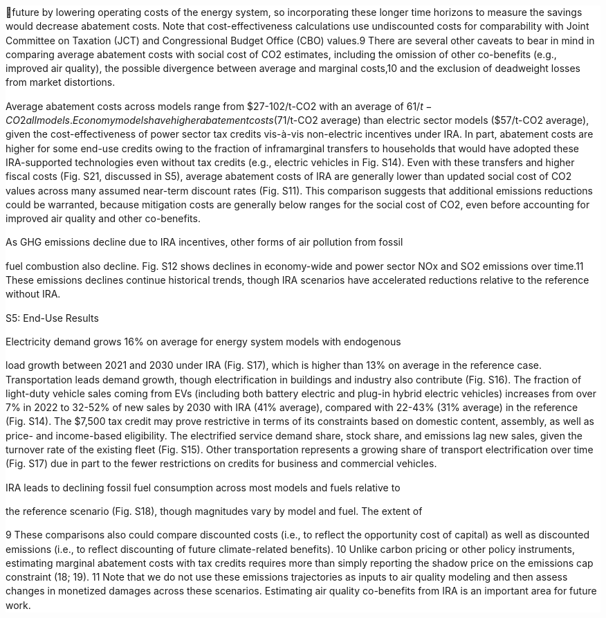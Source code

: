 future by lowering operating costs of the energy system, so incorporating these longer time
horizons to measure the savings would decrease abatement costs. Note that cost-effectiveness
calculations use undiscounted costs for comparability with Joint Committee on Taxation (JCT)
and Congressional Budget Office (CBO) values.9 There are several other caveats to bear in mind
in comparing average abatement costs with social cost of CO2 estimates, including the omission
of other co-benefits (e.g., improved air quality), the possible divergence between average and
marginal costs,10 and the exclusion of deadweight losses from market distortions.

Average abatement costs across models range from $27-102/t-CO2 with an average of
$61/t-CO2 all models. Economy models have higher abatement costs ($71/t-CO2 average) than
electric sector models ($57/t-CO2 average), given the cost-effectiveness of power sector tax
credits vis-à-vis non-electric incentives under IRA. In part, abatement costs are higher for some
end-use credits owing to the fraction of inframarginal transfers to households that would have
adopted these IRA-supported technologies even without tax credits (e.g., electric vehicles in Fig.
S14). Even with these transfers and higher fiscal costs (Fig. S21, discussed in S5), average
abatement costs of IRA are generally lower than updated social cost of CO2 values across many
assumed near-term discount rates (Fig. S11). This comparison suggests that additional emissions
reductions could be warranted, because mitigation costs are generally below ranges for the social
cost of CO2, even before accounting for improved air quality and other co-benefits.

As GHG emissions decline due to IRA incentives, other forms of air pollution from fossil

fuel combustion also decline. Fig. S12 shows declines in economy-wide and power sector NOx
and SO2 emissions over time.11 These emissions declines continue historical trends, though IRA
scenarios have accelerated reductions relative to the reference without IRA.

S5: End-Use Results

Electricity demand grows 16% on average for energy system models with endogenous

load growth between 2021 and 2030 under IRA (Fig. S17), which is higher than 13% on average
in the reference case. Transportation leads demand growth, though electrification in buildings
and industry also contribute (Fig. S16). The fraction of light-duty vehicle sales coming from EVs
(including both battery electric and plug-in hybrid electric vehicles) increases from over 7% in
2022 to 32-52% of new sales by 2030 with IRA (41% average), compared with 22-43% (31%
average) in the reference (Fig. S14). The $7,500 tax credit may prove restrictive in terms of its
constraints based on domestic content, assembly, as well as price- and income-based eligibility.
The electrified service demand share, stock share, and emissions lag new sales, given the
turnover rate of the existing fleet (Fig. S15). Other transportation represents a growing share of
transport electrification over time (Fig. S17) due in part to the fewer restrictions on credits for
business and commercial vehicles.

IRA leads to declining fossil fuel consumption across most models and fuels relative to

the reference scenario (Fig. S18), though magnitudes vary by model and fuel. The extent of

9 These comparisons also could compare discounted costs (i.e., to reflect the opportunity cost of capital) as well as
discounted emissions (i.e., to reflect discounting of future climate-related benefits).
10 Unlike carbon pricing or other policy instruments, estimating marginal abatement costs with tax credits requires
more than simply reporting the shadow price on the emissions cap constraint (18; 19).
11 Note that we do not use these emissions trajectories as inputs to air quality modeling and then assess changes in
monetized damages across these scenarios. Estimating air quality co-benefits from IRA is an important area for
future work.

